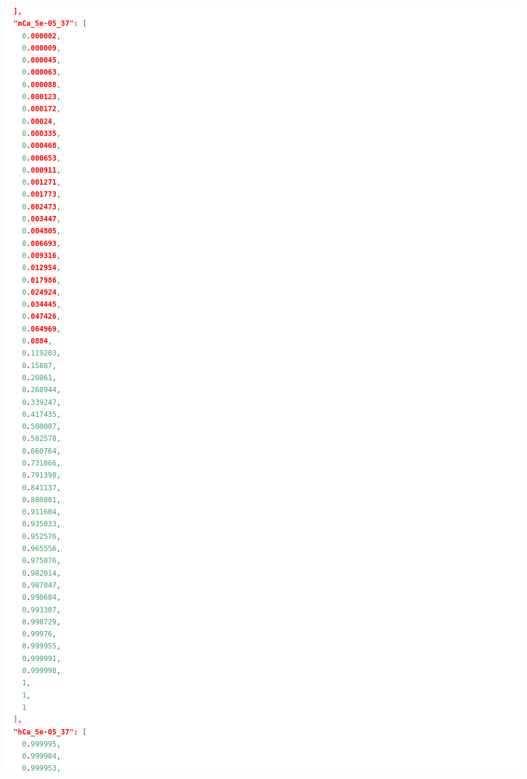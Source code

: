```json
  ],
  "mCa_5e-05_37": [
    0.000002,
    0.000009,
    0.000045,
    0.000063,
    0.000088,
    0.000123,
    0.000172,
    0.00024,
    0.000335,
    0.000468,
    0.000653,
    0.000911,
    0.001271,
    0.001773,
    0.002473,
    0.003447,
    0.004805,
    0.006693,
    0.009316,
    0.012954,
    0.017986,
    0.024924,
    0.034445,
    0.047426,
    0.064969,
    0.0884,
    0.119203,
    0.15887,
    0.20861,
    0.268944,
    0.339247,
    0.417435,
    0.500007,
    0.582578,
    0.660764,
    0.731066,
    0.791398,
    0.841137,
    0.880801,
    0.911604,
    0.935033,
    0.952576,
    0.965556,
    0.975076,
    0.982014,
    0.987047,
    0.990684,
    0.993307,
    0.998729,
    0.99976,
    0.999955,
    0.999991,
    0.999998,
    1,
    1,
    1
  ],
  "hCa_5e-05_37": [
    0.999995,
    0.999984,
    0.999953,
```